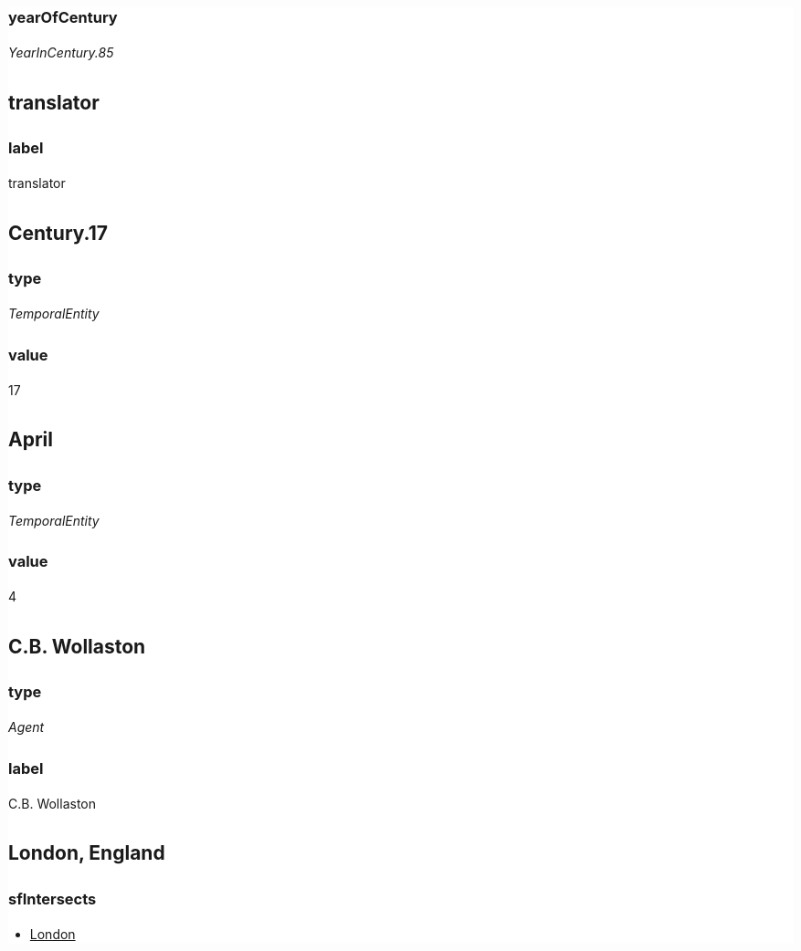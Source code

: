 ### yearOfCentury


*YearInCentury.85*

## translator

### label


translator

## Century.17

### type


*TemporalEntity*

### value


17

## April

### type


*TemporalEntity*

### value


4

## C.B. Wollaston

### type


*Agent*

### label


C.B. Wollaston

## London, England

### sfIntersects

 - [London](#London)
